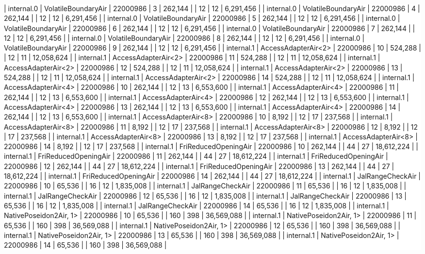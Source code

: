 | internal.0 | VolatileBoundaryAir | 22000986 | 3 | 262,144 |  | 12 | 12 | 6,291,456 | 
| internal.0 | VolatileBoundaryAir | 22000986 | 4 | 262,144 |  | 12 | 12 | 6,291,456 | 
| internal.0 | VolatileBoundaryAir | 22000986 | 5 | 262,144 |  | 12 | 12 | 6,291,456 | 
| internal.0 | VolatileBoundaryAir | 22000986 | 6 | 262,144 |  | 12 | 12 | 6,291,456 | 
| internal.0 | VolatileBoundaryAir | 22000986 | 7 | 262,144 |  | 12 | 12 | 6,291,456 | 
| internal.0 | VolatileBoundaryAir | 22000986 | 8 | 262,144 |  | 12 | 12 | 6,291,456 | 
| internal.0 | VolatileBoundaryAir | 22000986 | 9 | 262,144 |  | 12 | 12 | 6,291,456 | 
| internal.1 | AccessAdapterAir<2> | 22000986 | 10 | 524,288 |  | 12 | 11 | 12,058,624 | 
| internal.1 | AccessAdapterAir<2> | 22000986 | 11 | 524,288 |  | 12 | 11 | 12,058,624 | 
| internal.1 | AccessAdapterAir<2> | 22000986 | 12 | 524,288 |  | 12 | 11 | 12,058,624 | 
| internal.1 | AccessAdapterAir<2> | 22000986 | 13 | 524,288 |  | 12 | 11 | 12,058,624 | 
| internal.1 | AccessAdapterAir<2> | 22000986 | 14 | 524,288 |  | 12 | 11 | 12,058,624 | 
| internal.1 | AccessAdapterAir<4> | 22000986 | 10 | 262,144 |  | 12 | 13 | 6,553,600 | 
| internal.1 | AccessAdapterAir<4> | 22000986 | 11 | 262,144 |  | 12 | 13 | 6,553,600 | 
| internal.1 | AccessAdapterAir<4> | 22000986 | 12 | 262,144 |  | 12 | 13 | 6,553,600 | 
| internal.1 | AccessAdapterAir<4> | 22000986 | 13 | 262,144 |  | 12 | 13 | 6,553,600 | 
| internal.1 | AccessAdapterAir<4> | 22000986 | 14 | 262,144 |  | 12 | 13 | 6,553,600 | 
| internal.1 | AccessAdapterAir<8> | 22000986 | 10 | 8,192 |  | 12 | 17 | 237,568 | 
| internal.1 | AccessAdapterAir<8> | 22000986 | 11 | 8,192 |  | 12 | 17 | 237,568 | 
| internal.1 | AccessAdapterAir<8> | 22000986 | 12 | 8,192 |  | 12 | 17 | 237,568 | 
| internal.1 | AccessAdapterAir<8> | 22000986 | 13 | 8,192 |  | 12 | 17 | 237,568 | 
| internal.1 | AccessAdapterAir<8> | 22000986 | 14 | 8,192 |  | 12 | 17 | 237,568 | 
| internal.1 | FriReducedOpeningAir | 22000986 | 10 | 262,144 |  | 44 | 27 | 18,612,224 | 
| internal.1 | FriReducedOpeningAir | 22000986 | 11 | 262,144 |  | 44 | 27 | 18,612,224 | 
| internal.1 | FriReducedOpeningAir | 22000986 | 12 | 262,144 |  | 44 | 27 | 18,612,224 | 
| internal.1 | FriReducedOpeningAir | 22000986 | 13 | 262,144 |  | 44 | 27 | 18,612,224 | 
| internal.1 | FriReducedOpeningAir | 22000986 | 14 | 262,144 |  | 44 | 27 | 18,612,224 | 
| internal.1 | JalRangeCheckAir | 22000986 | 10 | 65,536 |  | 16 | 12 | 1,835,008 | 
| internal.1 | JalRangeCheckAir | 22000986 | 11 | 65,536 |  | 16 | 12 | 1,835,008 | 
| internal.1 | JalRangeCheckAir | 22000986 | 12 | 65,536 |  | 16 | 12 | 1,835,008 | 
| internal.1 | JalRangeCheckAir | 22000986 | 13 | 65,536 |  | 16 | 12 | 1,835,008 | 
| internal.1 | JalRangeCheckAir | 22000986 | 14 | 65,536 |  | 16 | 12 | 1,835,008 | 
| internal.1 | NativePoseidon2Air<BabyBearParameters>, 1> | 22000986 | 10 | 65,536 |  | 160 | 398 | 36,569,088 | 
| internal.1 | NativePoseidon2Air<BabyBearParameters>, 1> | 22000986 | 11 | 65,536 |  | 160 | 398 | 36,569,088 | 
| internal.1 | NativePoseidon2Air<BabyBearParameters>, 1> | 22000986 | 12 | 65,536 |  | 160 | 398 | 36,569,088 | 
| internal.1 | NativePoseidon2Air<BabyBearParameters>, 1> | 22000986 | 13 | 65,536 |  | 160 | 398 | 36,569,088 | 
| internal.1 | NativePoseidon2Air<BabyBearParameters>, 1> | 22000986 | 14 | 65,536 |  | 160 | 398 | 36,569,088 | 